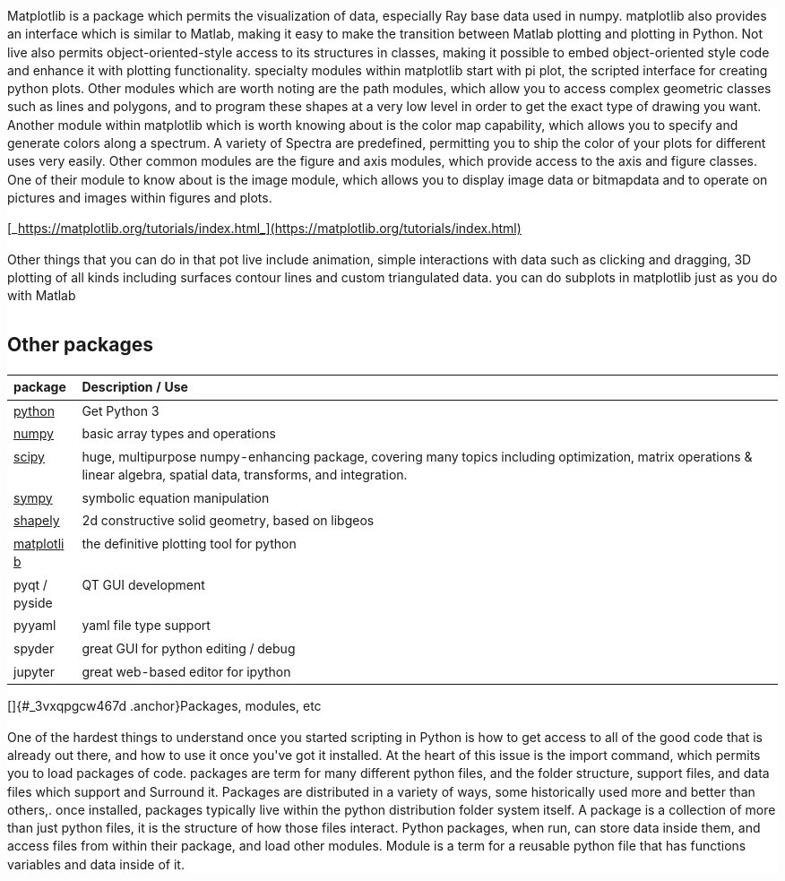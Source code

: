 Matplotlib is a package which permits the visualization of data, especially Ray base data used in numpy. matplotlib also provides an interface which is similar to Matlab, making it easy to make the transition between Matlab plotting and plotting in Python. Not live also permits object-oriented-style access to its structures in classes, making it possible to embed object-oriented style code and enhance it with plotting functionality. specialty modules within matplotlib start with pi plot, the scripted interface for creating python plots. Other modules which are worth noting are the path modules, which allow you to access complex geometric classes such as lines and polygons, and to program these shapes at a very low level in order to get the exact type of drawing you want. Another module within matplotlib which is worth knowing about is the color map capability, which allows you to specify and generate colors along a spectrum. A variety of Spectra are predefined, permitting you to ship the color of your plots for different uses very easily. Other common modules are the figure and axis modules, which provide access to the axis and figure classes. One of their module to know about is the image module, which allows you to display image data or bitmapdata and to operate on pictures and images within figures and plots.

[_https://matplotlib.org/tutorials/index.html_](https://matplotlib.org/tutorials/index.html)

Other things that you can do in that pot live include animation, simple interactions with data such as clicking and dragging, 3D plotting of all kinds including surfaces contour lines and custom triangulated data. you can do subplots in matplotlib just as you do with Matlab

## Other packages

| package                                             | Description / Use                                                                                                                                                       |
|:----------------------------------------------------|:------------------------------------------------------------------------------------------------------------------------------------------------------------------------|
| [python](https://docs.python.org/3/)                | Get Python 3                                                                                                                                                            |
| [numpy](http://docs.scipy.org/doc/numpy-dev/dev/)   | basic array types and operations                                                                                                                                        |
| [scipy](http://docs.scipy.org/doc/scipy/reference/) | huge, multipurpose numpy-enhancing package, covering many topics including optimization, matrix operations & linear algebra, spatial data, transforms, and integration. |
| [sympy]()                                           | symbolic equation manipulation                                                                                                                                          |
| [shapely]()                                         | 2d constructive solid geometry, based on libgeos                                                                                                                        |
| [matplotlib]()                                      | the definitive plotting tool for python                                                                                                                                 |
| pyqt / pyside                                       | QT GUI development                                                                                                                                                      |
| pyyaml                                              | yaml file type support                                                                                                                                                  |
| spyder                                              | great GUI for python editing / debug                                                                                                                                    |
| jupyter                                             | great web-based editor for ipython                                                                                                                                      |

[]{#_3vxqpgcw467d .anchor}Packages, modules, etc

One of the hardest things to understand once you started scripting in Python is how to get access to all of the good code that is already out there, and how to use it once you've got it installed. At the heart of this issue is the import command, which permits you to load packages of code. packages are term for many different python files, and the folder structure, support files, and data files which support and Surround it. Packages are distributed in a variety of ways, some historically used more and better than others,. once installed, packages typically live within the python distribution folder system itself. A package is a collection of more than just python files, it is the structure of how those files interact. Python packages, when run, can store data inside them, and access files from within their package, and load other modules. Module is a term for a reusable python file that has functions variables and data inside of it.

